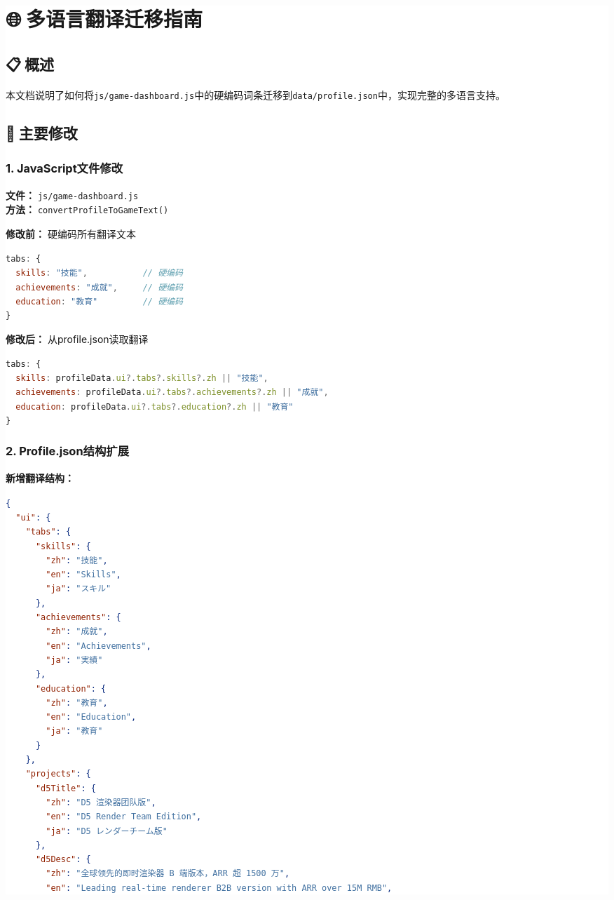 # 🌐 多语言翻译迁移指南

## 📋 概述

本文档说明了如何将`js/game-dashboard.js`中的硬编码词条迁移到`data/profile.json`中，实现完整的多语言支持。

## 🔄 主要修改

### 1. JavaScript文件修改

**文件：** `js/game-dashboard.js`  
**方法：** `convertProfileToGameText()`

**修改前：** 硬编码所有翻译文本
```javascript
tabs: {
  skills: "技能",           // 硬编码
  achievements: "成就",     // 硬编码
  education: "教育"         // 硬编码
}
```

**修改后：** 从profile.json读取翻译
```javascript
tabs: {
  skills: profileData.ui?.tabs?.skills?.zh || "技能",
  achievements: profileData.ui?.tabs?.achievements?.zh || "成就",
  education: profileData.ui?.tabs?.education?.zh || "教育"
}
```

### 2. Profile.json结构扩展

**新增翻译结构：**

```json
{
  "ui": {
    "tabs": {
      "skills": {
        "zh": "技能",
        "en": "Skills",
        "ja": "スキル"
      },
      "achievements": {
        "zh": "成就",
        "en": "Achievements",
        "ja": "実績"
      },
      "education": {
        "zh": "教育",
        "en": "Education",
        "ja": "教育"
      }
    },
    "projects": {
      "d5Title": {
        "zh": "D5 渲染器团队版",
        "en": "D5 Render Team Edition",
        "ja": "D5 レンダーチーム版"
      },
      "d5Desc": {
        "zh": "全球领先的即时渲染器 B 端版本，ARR 超 1500 万",
        "en": "Leading real-time renderer B2B version with ARR over 15M RMB",
```